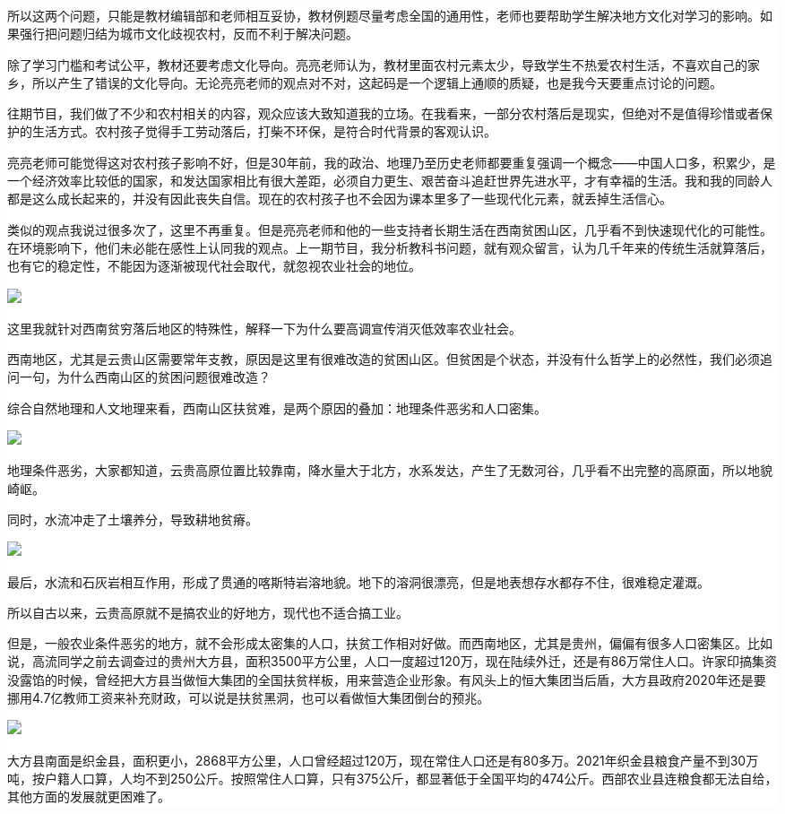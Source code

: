 
所以这两个问题，只能是教材编辑部和老师相互妥协，教材例题尽量考虑全国的通用性，老师也要帮助学生解决地方文化对学习的影响。如果强行把问题归结为城市文化歧视农村，反而不利于解决问题。


除了学习门槛和考试公平，教材还要考虑文化导向。亮亮老师认为，教材里面农村元素太少，导致学生不热爱农村生活，不喜欢自己的家乡，所以产生了错误的文化导向。无论亮亮老师的观点对不对，这起码是一个逻辑上通顺的质疑，也是我今天要重点讨论的问题。


往期节目，我们做了不少和农村相关的内容，观众应该大致知道我的立场。在我看来，一部分农村落后是现实，但绝对不是值得珍惜或者保护的生活方式。农村孩子觉得手工劳动落后，打柴不环保，是符合时代背景的客观认识。


亮亮老师可能觉得这对农村孩子影响不好，但是30年前，我的政治、地理乃至历史老师都要重复强调一个概念——中国人口多，积累少，是一个经济效率比较低的国家，和发达国家相比有很大差距，必须自力更生、艰苦奋斗追赶世界先进水平，才有幸福的生活。我和我的同龄人都是这么成长起来的，并没有因此丧失自信。现在的农村孩子也不会因为课本里多了一些现代化元素，就丢掉生活信心。


类似的观点我说过很多次了，这里不再重复。但是亮亮老师和他的一些支持者长期生活在西南贫困山区，几乎看不到快速现代化的可能性。在环境影响下，他们未必能在感性上认同我的观点。上一期节目，我分析教科书问题，就有观众留言，认为几千年来的传统生活就算落后，也有它的稳定性，不能因为逐渐被现代社会取代，就忽视农业社会的地位。



![](/images/btnews/0401_0500/0441/ec2ab058-f41c-4e70-a5a7-488d16040be3.webp)



这里我就针对西南贫穷落后地区的特殊性，解释一下为什么要高调宣传消灭低效率农业社会。


西南地区，尤其是云贵山区需要常年支教，原因是这里有很难改造的贫困山区。但贫困是个状态，并没有什么哲学上的必然性，我们必须追问一句，为什么西南山区的贫困问题很难改造？


综合自然地理和人文地理来看，西南山区扶贫难，是两个原因的叠加：地理条件恶劣和人口密集。



![](/images/btnews/0401_0500/0441/49d450c1-1c76-43f5-95e6-ce3729e3ab6f.webp)



地理条件恶劣，大家都知道，云贵高原位置比较靠南，降水量大于北方，水系发达，产生了无数河谷，几乎看不出完整的高原面，所以地貌崎岖。


同时，水流冲走了土壤养分，导致耕地贫瘠。



![](/images/btnews/0401_0500/0441/d7c73f94-fd24-41ad-8f78-ed6ff704b681.webp)



最后，水流和石灰岩相互作用，形成了贯通的喀斯特岩溶地貌。地下的溶洞很漂亮，但是地表想存水都存不住，很难稳定灌溉。


所以自古以来，云贵高原就不是搞农业的好地方，现代也不适合搞工业。


但是，一般农业条件恶劣的地方，就不会形成太密集的人口，扶贫工作相对好做。而西南地区，尤其是贵州，偏偏有很多人口密集区。比如说，高流同学之前去调查过的贵州大方县，面积3500平方公里，人口一度超过120万，现在陆续外迁，还是有86万常住人口。许家印搞集资没露馅的时候，曾经把大方县当做恒大集团的全国扶贫样板，用来营造企业形象。有风头上的恒大集团当后盾，大方县政府2020年还是要挪用4.7亿教师工资来补充财政，可以说是扶贫黑洞，也可以看做恒大集团倒台的预兆。



![](/images/btnews/0401_0500/0441/fe8ab45a-8f78-4f4c-bece-7b81b91cdf71.webp)


大方县南面是织金县，面积更小，2868平方公里，人口曾经超过120万，现在常住人口还是有80多万。2021年织金县粮食产量不到30万吨，按户籍人口算，人均不到250公斤。按照常住人口算，只有375公斤，都显著低于全国平均的474公斤。西部农业县连粮食都无法自给，其他方面的发展就更困难了。
